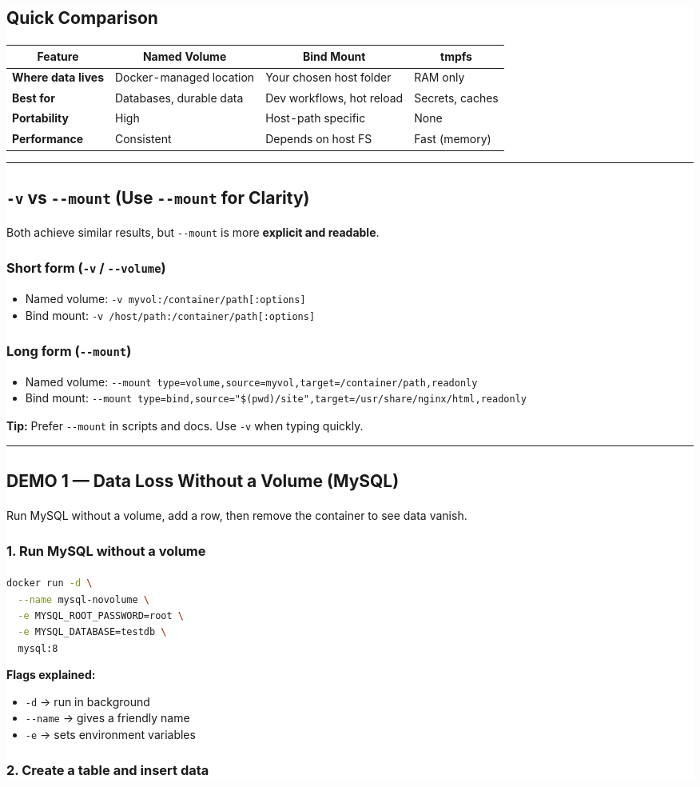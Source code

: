 
## Quick Comparison

| Feature              | Named Volume            | Bind Mount                | tmpfs           |
| -------------------- | ----------------------- | ------------------------- | --------------- |
| **Where data lives** | Docker-managed location | Your chosen host folder   | RAM only        |
| **Best for**         | Databases, durable data | Dev workflows, hot reload | Secrets, caches |
| **Portability**      | High                    | Host-path specific        | None            |
| **Performance**      | Consistent              | Depends on host FS        | Fast (memory)   |

---

## `-v` vs `--mount` (Use `--mount` for Clarity)

Both achieve similar results, but `--mount` is more **explicit and readable**.

### Short form (`-v` / `--volume`)

* Named volume: `-v myvol:/container/path[:options]`
* Bind mount: `-v /host/path:/container/path[:options]`

### Long form (`--mount`)

* Named volume: `--mount type=volume,source=myvol,target=/container/path,readonly`
* Bind mount: `--mount type=bind,source="$(pwd)/site",target=/usr/share/nginx/html,readonly`

**Tip:** Prefer `--mount` in scripts and docs. Use `-v` when typing quickly.

---

## DEMO 1 — Data Loss Without a Volume (MySQL)

Run MySQL without a volume, add a row, then remove the container to see data vanish.

### 1. Run MySQL without a volume

```bash
docker run -d \
  --name mysql-novolume \
  -e MYSQL_ROOT_PASSWORD=root \
  -e MYSQL_DATABASE=testdb \
  mysql:8
```

**Flags explained:**

* `-d` → run in background
* `--name` → gives a friendly name
* `-e` → sets environment variables

### 2. Create a table and insert data

